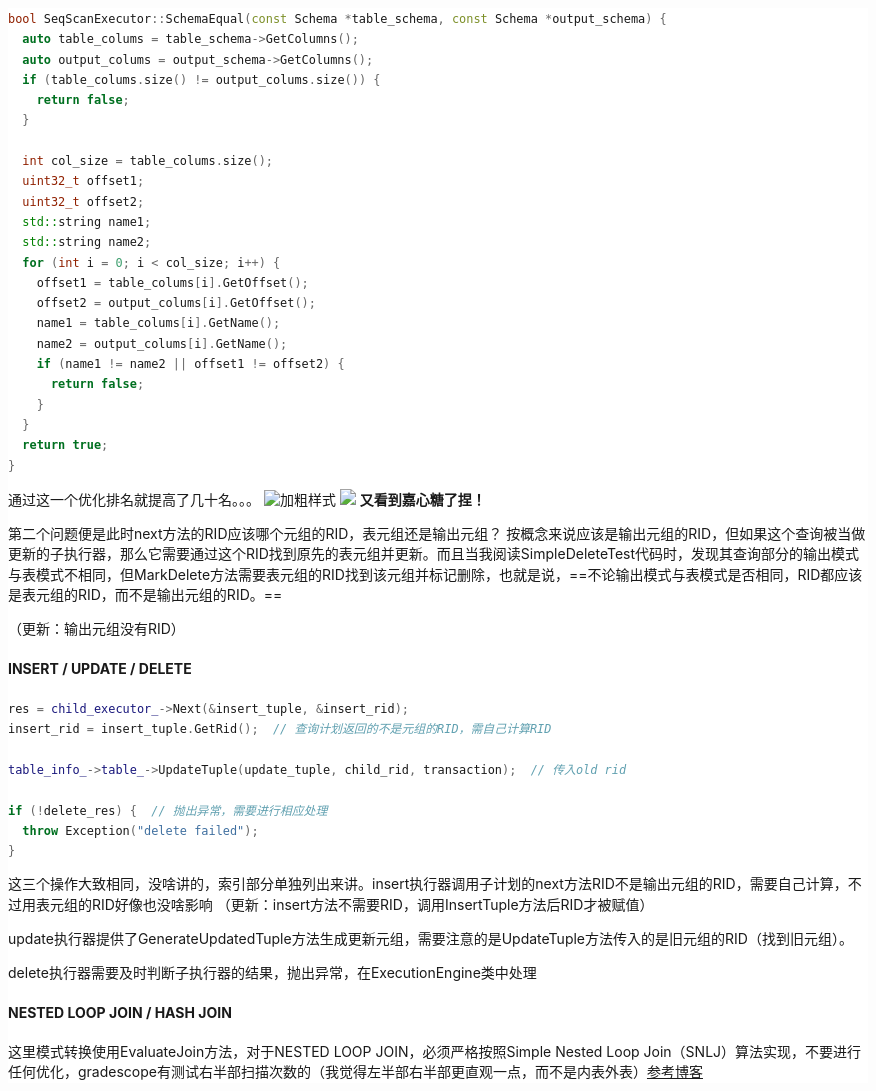 ```cpp
bool SeqScanExecutor::SchemaEqual(const Schema *table_schema, const Schema *output_schema) {
  auto table_colums = table_schema->GetColumns();
  auto output_colums = output_schema->GetColumns();
  if (table_colums.size() != output_colums.size()) {
    return false;
  }

  int col_size = table_colums.size();
  uint32_t offset1;
  uint32_t offset2;
  std::string name1;
  std::string name2;
  for (int i = 0; i < col_size; i++) {
    offset1 = table_colums[i].GetOffset();
    offset2 = output_colums[i].GetOffset();
    name1 = table_colums[i].GetName();
    name2 = output_colums[i].GetName();
    if (name1 != name2 || offset1 != offset2) {
      return false;
    }
  }
  return true;
}
```
通过这一个优化排名就提高了几十名。。。
![**加粗样式**](https://img-blog.csdnimg.cn/1c27c2241cb04f108bba302185f2f298.png?x-oss-process=image/watermark,type_d3F5LXplbmhlaQ,shadow_50,text_Q1NETiBA5pyA5L2z5o2f5Y-LMTAyMA==,size_20,color_FFFFFF,t_70,g_se,x_16)
![](https://img-blog.csdnimg.cn/d1de2538cefb4ab1b914dc20e68abd04.png?x-oss-process=image/watermark,type_d3F5LXplbmhlaQ,shadow_50,text_Q1NETiBA5pyA5L2z5o2f5Y-LMTAyMA==,size_20,color_FFFFFF,t_70,g_se,x_16)
**又看到嘉心糖了捏！**


第二个问题便是此时next方法的RID应该哪个元组的RID，表元组还是输出元组？
按概念来说应该是输出元组的RID，但如果这个查询被当做更新的子执行器，那么它需要通过这个RID找到原先的表元组并更新。而且当我阅读SimpleDeleteTest代码时，发现其查询部分的输出模式与表模式不相同，但MarkDelete方法需要表元组的RID找到该元组并标记删除，也就是说，==不论输出模式与表模式是否相同，RID都应该是表元组的RID，而不是输出元组的RID。==

（更新：输出元组没有RID）
#### INSERT /  UPDATE / DELETE
```cpp
res = child_executor_->Next(&insert_tuple, &insert_rid);
insert_rid = insert_tuple.GetRid();  // 查询计划返回的不是元组的RID，需自己计算RID

table_info_->table_->UpdateTuple(update_tuple, child_rid, transaction);  // 传入old rid

if (!delete_res) {  // 抛出异常，需要进行相应处理
  throw Exception("delete failed");
}
```
这三个操作大致相同，没啥讲的，索引部分单独列出来讲。insert执行器调用子计划的next方法RID不是输出元组的RID，需要自己计算，不过用表元组的RID好像也没啥影响  （更新：insert方法不需要RID，调用InsertTuple方法后RID才被赋值）

update执行器提供了GenerateUpdatedTuple方法生成更新元组，需要注意的是UpdateTuple方法传入的是旧元组的RID（找到旧元组）。

delete执行器需要及时判断子执行器的结果，抛出异常，在ExecutionEngine类中处理
#### NESTED LOOP JOIN / HASH JOIN
这里模式转换使用EvaluateJoin方法，对于NESTED LOOP JOIN，必须严格按照Simple Nested Loop Join（SNLJ）算法实现，不要进行任何优化，gradescope有测试右半部扫描次数的（我觉得左半部右半部更直观一点，而不是内表外表）[参考博客](https://zhuanlan.zhihu.com/p/81398139)
